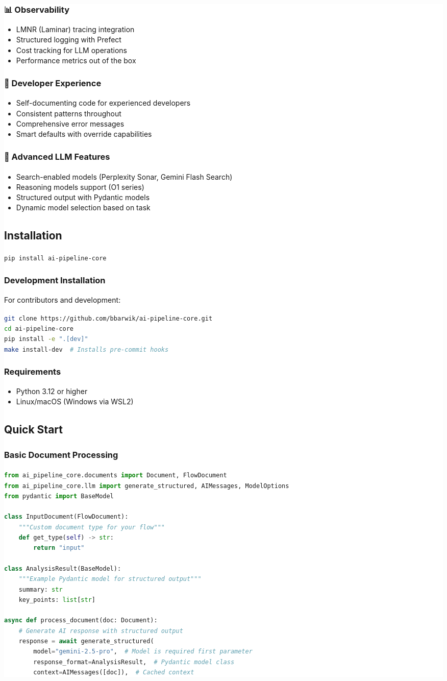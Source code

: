 ### 📊 Observability
- LMNR (Laminar) tracing integration
- Structured logging with Prefect
- Cost tracking for LLM operations
- Performance metrics out of the box

### 🎯 Developer Experience
- Self-documenting code for experienced developers
- Consistent patterns throughout
- Comprehensive error messages
- Smart defaults with override capabilities

### 🤖 Advanced LLM Features
- Search-enabled models (Perplexity Sonar, Gemini Flash Search)
- Reasoning models support (O1 series)
- Structured output with Pydantic models
- Dynamic model selection based on task

## Installation

```bash
pip install ai-pipeline-core
```

### Development Installation

For contributors and development:

```bash
git clone https://github.com/bbarwik/ai-pipeline-core.git
cd ai-pipeline-core
pip install -e ".[dev]"
make install-dev  # Installs pre-commit hooks
```

### Requirements
- Python 3.12 or higher
- Linux/macOS (Windows via WSL2)

## Quick Start

### Basic Document Processing
```python
from ai_pipeline_core.documents import Document, FlowDocument
from ai_pipeline_core.llm import generate_structured, AIMessages, ModelOptions
from pydantic import BaseModel

class InputDocument(FlowDocument):
    """Custom document type for your flow"""
    def get_type(self) -> str:
        return "input"

class AnalysisResult(BaseModel):
    """Example Pydantic model for structured output"""
    summary: str
    key_points: list[str]

async def process_document(doc: Document):
    # Generate AI response with structured output
    response = await generate_structured(
        model="gemini-2.5-pro",  # Model is required first parameter
        response_format=AnalysisResult,  # Pydantic model class
        context=AIMessages([doc]),  # Cached context
```